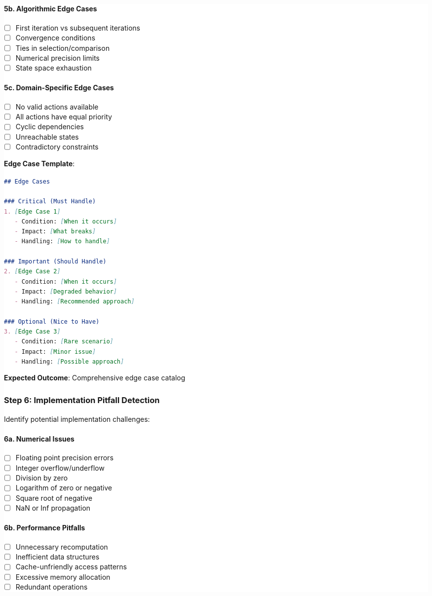 #### 5b. Algorithmic Edge Cases
- [ ] First iteration vs subsequent iterations
- [ ] Convergence conditions
- [ ] Ties in selection/comparison
- [ ] Numerical precision limits
- [ ] State space exhaustion

#### 5c. Domain-Specific Edge Cases
- [ ] No valid actions available
- [ ] All actions have equal priority
- [ ] Cyclic dependencies
- [ ] Unreachable states
- [ ] Contradictory constraints

**Edge Case Template**:
```markdown
## Edge Cases

### Critical (Must Handle)
1. [Edge Case 1]
   - Condition: [When it occurs]
   - Impact: [What breaks]
   - Handling: [How to handle]

### Important (Should Handle)
2. [Edge Case 2]
   - Condition: [When it occurs]
   - Impact: [Degraded behavior]
   - Handling: [Recommended approach]

### Optional (Nice to Have)
3. [Edge Case 3]
   - Condition: [Rare scenario]
   - Impact: [Minor issue]
   - Handling: [Possible approach]
```

**Expected Outcome**: Comprehensive edge case catalog

### Step 6: Implementation Pitfall Detection
Identify potential implementation challenges:

#### 6a. Numerical Issues
- [ ] Floating point precision errors
- [ ] Integer overflow/underflow
- [ ] Division by zero
- [ ] Logarithm of zero or negative
- [ ] Square root of negative
- [ ] NaN or Inf propagation

#### 6b. Performance Pitfalls
- [ ] Unnecessary recomputation
- [ ] Inefficient data structures
- [ ] Cache-unfriendly access patterns
- [ ] Excessive memory allocation
- [ ] Redundant operations
